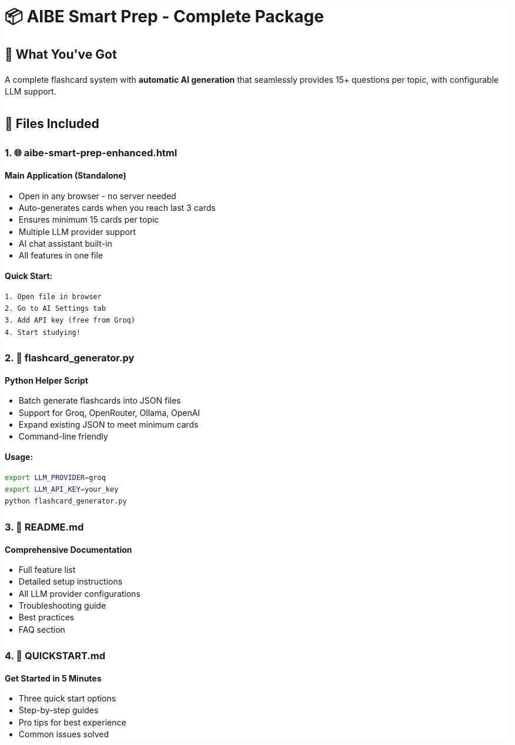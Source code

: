 # 📦 AIBE Smart Prep - Complete Package

## 🎯 What You've Got

A complete flashcard system with **automatic AI generation** that seamlessly provides 15+ questions per topic, with configurable LLM support.

## 📁 Files Included

### 1. 🌐 aibe-smart-prep-enhanced.html
**Main Application (Standalone)**
- Open in any browser - no server needed
- Auto-generates cards when you reach last 3 cards
- Ensures minimum 15 cards per topic
- Multiple LLM provider support
- AI chat assistant built-in
- All features in one file

**Quick Start:**
```
1. Open file in browser
2. Go to AI Settings tab
3. Add API key (free from Groq)
4. Start studying!
```

### 2. 🐍 flashcard_generator.py
**Python Helper Script**
- Batch generate flashcards into JSON files
- Support for Groq, OpenRouter, Ollama, OpenAI
- Expand existing JSON to meet minimum cards
- Command-line friendly

**Usage:**
```bash
export LLM_PROVIDER=groq
export LLM_API_KEY=your_key
python flashcard_generator.py
```

### 3. 📖 README.md
**Comprehensive Documentation**
- Full feature list
- Detailed setup instructions
- All LLM provider configurations
- Troubleshooting guide
- Best practices
- FAQ section

### 4. 🚀 QUICKSTART.md
**Get Started in 5 Minutes**
- Three quick start options
- Step-by-step guides
- Pro tips for best experience
- Common issues solved
